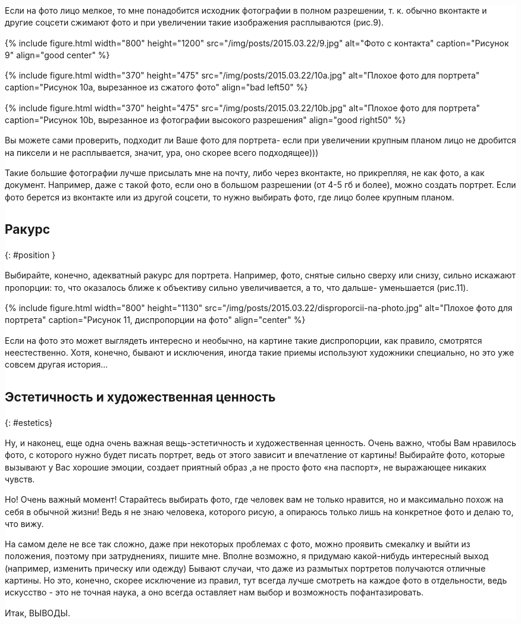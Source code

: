 Если на фото лицо мелкое, то мне понадобится исходник фотографии в полном разрешении, т. к. обычно вконтакте и другие соцсети сжимают фото и при увеличении такие изображения расплываются (рис.9).

{% include figure.html width="800" height="1200" src="/img/posts/2015.03.22/9.jpg" alt="Фото с контакта" caption="Рисунок 9" align="good center" %}

{% include figure.html width="370" height="475" src="/img/posts/2015.03.22/10a.jpg" alt="Плохое фото для портрета" caption="Рисунок 10a, вырезанное из сжатого фото" align="bad left50" %}

{% include figure.html width="370" height="475" src="/img/posts/2015.03.22/10b.jpg" alt="Плохое фото для портрета" caption="Рисунок 10b, вырезанное из фотографии высокого разрешения" align="good right50" %}


Вы можете сами проверить, подходит ли Ваше фото для портрета- если при увеличении крупным планом лицо не дробится на пиксели и не расплывается, значит, ура, оно скорее всего подходящее)))

Такие большие фотографии лучше присылать мне на почту, либо через вконтакте, но прикрепляя, не как фото, а как документ. Например, даже с такой фото, если оно в большом разрешении (от 4-5 гб и более), можно создать портрет. Если фото берется из вконтакте или из другой соцсети, то нужно выбирать фото, где лицо более крупным планом.

## Ракурс
{: #position }

Выбирайте, конечно, адекватный ракурс для портрета. Например, фото, снятые сильно сверху или снизу, сильно искажают пропорции: то, что оказалось ближе к объективу сильно увеличивается, а то, что дальше- уменьшается (рис.11). 

{% include figure.html width="800" height="1130" src="/img/posts/2015.03.22/disproporcii-na-photo.jpg" alt="Плохое фото для портрета" caption="Рисунок 11, диспропорции на фото" align="center" %}

Если на фото это может выглядеть интересно и необычно, на картине такие диспропорции, как правило, смотрятся неестественно. Хотя, конечно, бывают и исключения, иногда такие приемы используют художники специально, но это уже совсем другая история...

## Эстетичность и художественная ценность
{: #estetics}

Ну, и наконец, еще одна очень важная вещь-эстетичность и художественная ценность. Очень важно, чтобы Вам нравилось фото, с которого нужно будет писать портрет, ведь от этого зависит и впечатление от картины! Выбирайте фото, которые вызывают у Вас хорошие эмоции, создает приятный образ ,а не просто фото «на паспорт», не выражающее никаких чувств.

Но! Очень важный момент! Старайтесь выбирать фото, где человек вам не только нравится, но и максимально похож на себя в обычной жизни! Ведь я не знаю человека, которого рисую, а опираюсь только лишь на конкретное фото и делаю то, что вижу.

На самом деле не все так сложно, даже при некоторых проблемах с фото, можно проявить смекалку и выйти из положения, поэтому при затруднениях, пишите мне. Вполне возможно, я придумаю какой-нибудь интересный выход (например, изменить прическу или одежду) Бывают случаи, что даже из размытых портретов получаются отличные картины. Но это, конечно, скорее исключение из правил, тут всегда лучше смотреть на каждое фото в отдельности, ведь искусство - это не точная наука, а оно всегда оставляет нам выбор и возможность пофантазировать.

Итак, ВЫВОДЫ.
